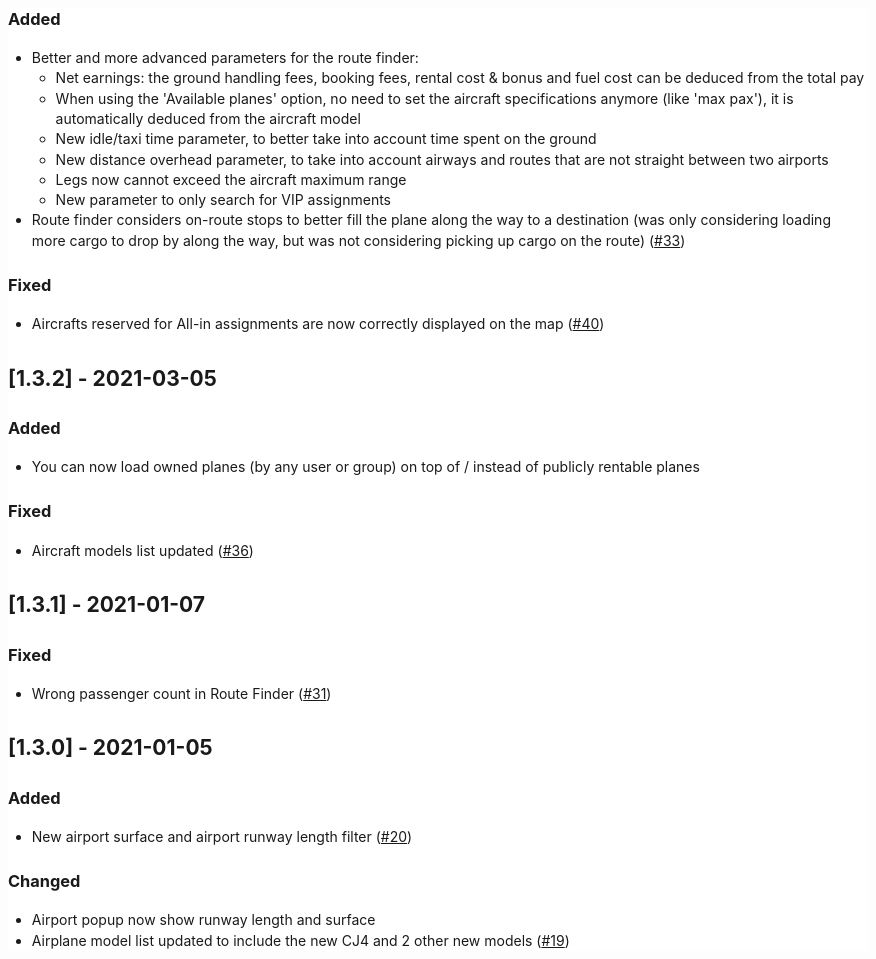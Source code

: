 ### Added
- Better and more advanced parameters for the route finder:
  - Net earnings: the ground handling fees, booking fees, rental cost & bonus and fuel cost can be deduced from the total pay
  - When using the 'Available planes' option, no need to set the aircraft specifications anymore (like 'max pax'), it is automatically deduced from the aircraft model
  - New idle/taxi time parameter, to better take into account time spent on the ground
  - New distance overhead parameter, to take into account airways and routes that are not straight between two airports
  - Legs now cannot exceed the aircraft maximum range
  - New parameter to only search for VIP assignments
- Route finder considers on-route stops to better fill the plane along the way to a destination (was only considering loading more cargo to drop by along the way, but was not considering picking up cargo on the route) ([#33](https://github.com/piero-la-lune/FSE-Planner/issues/33))

### Fixed
- Aircrafts reserved for All-in assignments are now correctly displayed on the map ([#40](https://github.com/piero-la-lune/FSE-Planner/issues/40))



## [1.3.2] - 2021-03-05

### Added
- You can now load owned planes (by any user or group) on top of / instead of publicly rentable planes

### Fixed
- Aircraft models list updated ([#36](https://github.com/piero-la-lune/FSE-Planner/issues/36))



## [1.3.1] - 2021-01-07

### Fixed
- Wrong passenger count in Route Finder ([#31](https://github.com/piero-la-lune/FSE-Planner/issues/31))



## [1.3.0] - 2021-01-05

### Added
- New airport surface and airport runway length filter ([#20](https://github.com/piero-la-lune/FSE-Planner/issues/20))

### Changed
- Airport popup now show runway length and surface
- Airplane model list updated to include the new CJ4 and 2 other new models ([#19](https://github.com/piero-la-lune/FSE-Planner/issues/19))
